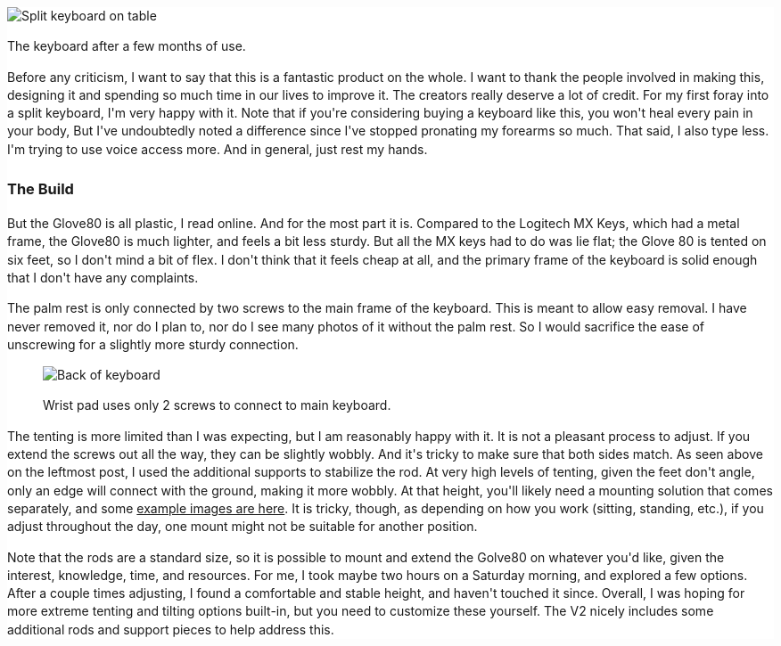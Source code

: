 ![Split keyboard on table](https://laggingindicators.blog/wp-content/uploads/2024/02/wp-17079185468896135575309647435760-621424026-e1707919125802.jpg?w=1024)

<figcaption>

The keyboard after a few months of use.

</figcaption>

</figure>

Before any criticism, I want to say that this is a fantastic product on the whole. I want to thank the people involved in making this, designing it and spending so much time in our lives to improve it. The creators really deserve a lot of credit. For my first foray into a split keyboard, I'm very happy with it. Note that if you're considering buying a keyboard like this, you won't heal every pain in your body, But I've undoubtedly noted a difference since I've stopped pronating my forearms so much. That said, I also type less. I'm trying to use voice access more. And in general, just rest my hands.

### The Build

But the Glove80 is all plastic, I read online. And for the most part it is. Compared to the Logitech MX Keys, which had a metal frame, the Glove80 is much lighter, and feels a bit less sturdy. But all the MX keys had to do was lie flat; the Glove 80 is tented on six feet, so I don't mind a bit of flex. I don't think that it feels cheap at all, and the primary frame of the keyboard is solid enough that I don't have any complaints.

The palm rest is only connected by two screws to the main frame of the keyboard. This is meant to allow easy removal. I have never removed it, nor do I plan to, nor do I see many photos of it without the palm rest. So I would sacrifice the ease of unscrewing for a slightly more sturdy connection.

<figure>

![Back of keyboard](https://laggingindicators.blog/wp-content/uploads/2024/02/wp-17079185466485152750548425569543-1064952101-e1707918946640.jpg?w=1024)

<figcaption>

Wrist pad uses only 2 screws to connect to main keyboard.

</figcaption>

</figure>

The tenting is more limited than I was expecting, but I am reasonably happy with it. It is not a pleasant process to adjust. If you extend the screws out all the way, they can be slightly wobbly. And it's tricky to make sure that both sides match. As seen above on the leftmost post, I used the additional supports to stabilize the rod. At very high levels of tenting, given the feet don't angle, only an edge will connect with the ground, making it more wobbly. At that height, you'll likely need a mounting solution that comes separately, and some [example images are here](https://www.reddit.com/r/ErgoMechKeyboards/comments/ssn24o/verticalhigh_angle_mounting_experiments_3_styles/). It is tricky, though, as depending on how you work (sitting, standing, etc.), if you adjust throughout the day, one mount might not be suitable for another position.

Note that the rods are a standard size, so it is possible to mount and extend the Golve80 on whatever you'd like, given the interest, knowledge, time, and resources. For me, I took maybe two hours on a Saturday morning, and explored a few options. After a couple times adjusting, I found a comfortable and stable height, and haven't touched it since. Overall, I was hoping for more extreme tenting and tilting options built-in, but you need to customize these yourself. The V2 nicely includes some additional rods and support pieces to help address this.
